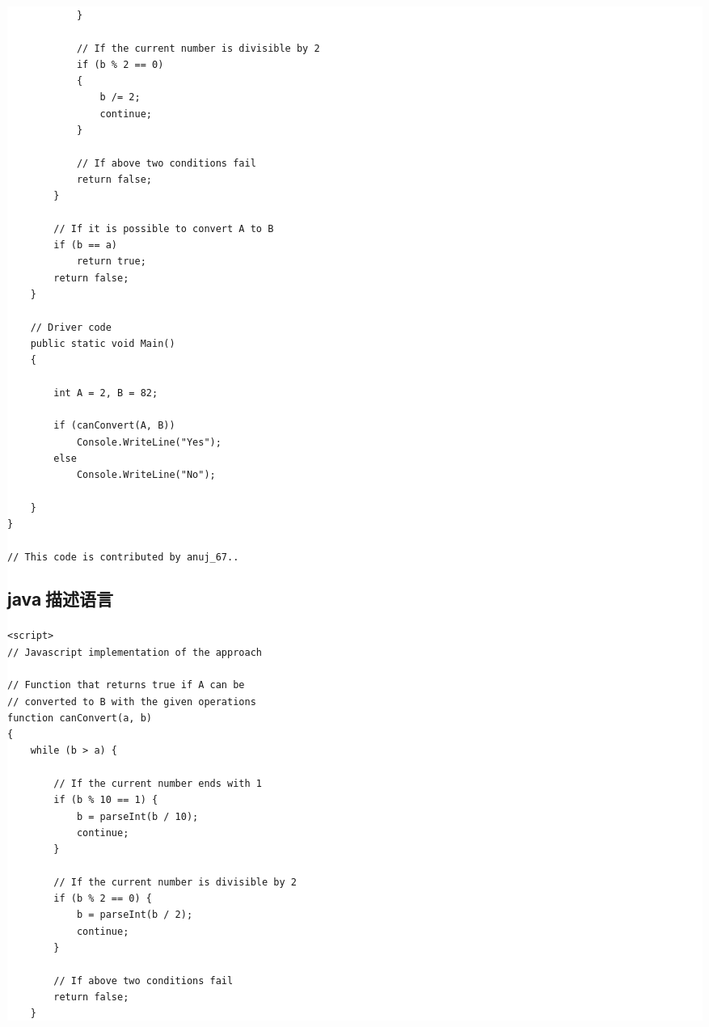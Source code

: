 ```
            }

            // If the current number is divisible by 2
            if (b % 2 == 0)
            {
                b /= 2;
                continue;
            }

            // If above two conditions fail
            return false;
        }

        // If it is possible to convert A to B
        if (b == a)
            return true;
        return false;
    }

    // Driver code
    public static void Main()
    {

        int A = 2, B = 82;

        if (canConvert(A, B))
            Console.WriteLine("Yes");
        else
            Console.WriteLine("No");

    }
}

// This code is contributed by anuj_67..
```

## java 描述语言

```
<script>
// Javascript implementation of the approach

// Function that returns true if A can be
// converted to B with the given operations
function canConvert(a, b)
{
    while (b > a) {

        // If the current number ends with 1
        if (b % 10 == 1) {
            b = parseInt(b / 10);
            continue;
        }

        // If the current number is divisible by 2
        if (b % 2 == 0) {
            b = parseInt(b / 2);
            continue;
        }

        // If above two conditions fail
        return false;
    }
```